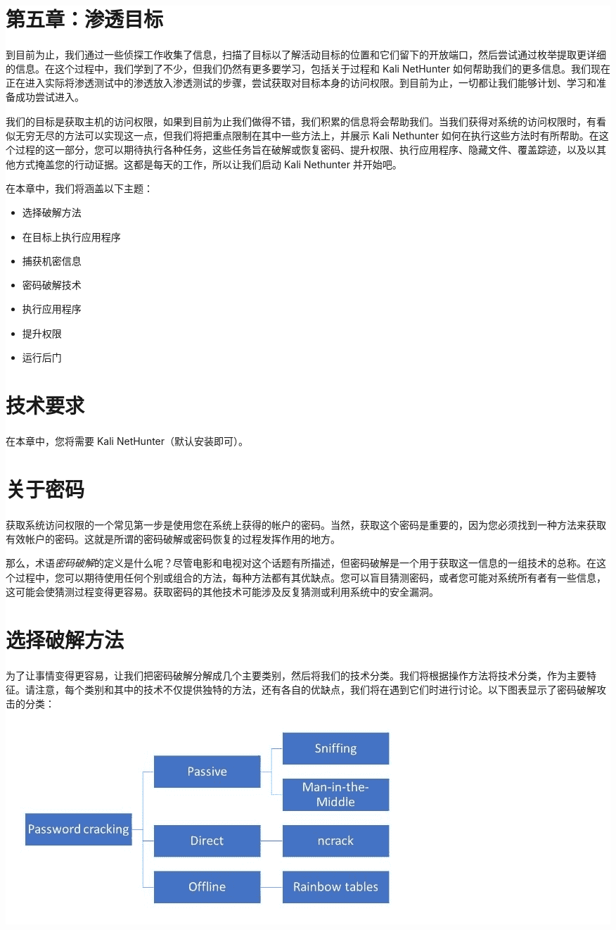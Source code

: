 # 第五章：渗透目标

到目前为止，我们通过一些侦探工作收集了信息，扫描了目标以了解活动目标的位置和它们留下的开放端口，然后尝试通过枚举提取更详细的信息。在这个过程中，我们学到了不少，但我们仍然有更多要学习，包括关于过程和 Kali NetHunter 如何帮助我们的更多信息。我们现在正在进入实际将渗透测试中的渗透放入渗透测试的步骤，尝试获取对目标本身的访问权限。到目前为止，一切都让我们能够计划、学习和准备成功尝试进入。

我们的目标是获取主机的访问权限，如果到目前为止我们做得不错，我们积累的信息将会帮助我们。当我们获得对系统的访问权限时，有看似无穷无尽的方法可以实现这一点，但我们将把重点限制在其中一些方法上，并展示 Kali Nethunter 如何在执行这些方法时有所帮助。在这个过程的这一部分，您可以期待执行各种任务，这些任务旨在破解或恢复密码、提升权限、执行应用程序、隐藏文件、覆盖踪迹，以及以其他方式掩盖您的行动证据。这都是每天的工作，所以让我们启动 Kali Nethunter 并开始吧。

在本章中，我们将涵盖以下主题：

+   选择破解方法

+   在目标上执行应用程序

+   捕获机密信息

+   密码破解技术

+   执行应用程序

+   提升权限

+   运行后门

# 技术要求

在本章中，您将需要 Kali NetHunter（默认安装即可）。

# 关于密码

获取系统访问权限的一个常见第一步是使用您在系统上获得的帐户的密码。当然，获取这个密码是重要的，因为您必须找到一种方法来获取有效帐户的密码。这就是所谓的密码破解或密码恢复的过程发挥作用的地方。

那么，术语*密码破解*的定义是什么呢？尽管电影和电视对这个话题有所描述，但密码破解是一个用于获取这一信息的一组技术的总称。在这个过程中，您可以期待使用任何个别或组合的方法，每种方法都有其优缺点。您可以盲目猜测密码，或者您可能对系统所有者有一些信息，这可能会使猜测过程变得更容易。获取密码的其他技术可能涉及反复猜测或利用系统中的安全漏洞。

# 选择破解方法

为了让事情变得更容易，让我们把密码破解分解成几个主要类别，然后将我们的技术分类。我们将根据操作方法将技术分类，作为主要特征。请注意，每个类别和其中的技术不仅提供独特的方法，还有各自的优缺点，我们将在遇到它们时进行讨论。以下图表显示了密码破解攻击的分类：

![image](img/cafd3606-58a5-4cab-bbf5-4e6d54640049.png)
